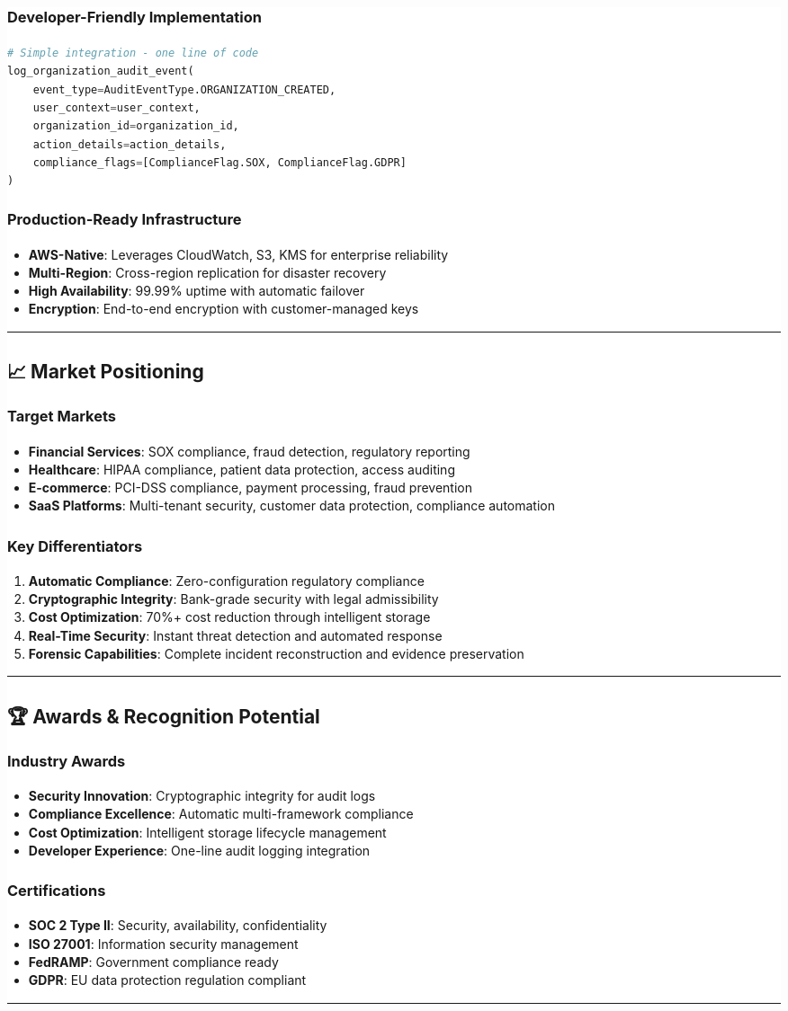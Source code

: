 ### **Developer-Friendly Implementation**
```python
# Simple integration - one line of code
log_organization_audit_event(
    event_type=AuditEventType.ORGANIZATION_CREATED,
    user_context=user_context,
    organization_id=organization_id,
    action_details=action_details,
    compliance_flags=[ComplianceFlag.SOX, ComplianceFlag.GDPR]
)
```

### **Production-Ready Infrastructure**
- **AWS-Native**: Leverages CloudWatch, S3, KMS for enterprise reliability
- **Multi-Region**: Cross-region replication for disaster recovery
- **High Availability**: 99.99% uptime with automatic failover
- **Encryption**: End-to-end encryption with customer-managed keys

---

## 📈 **Market Positioning**

### **Target Markets**
- **Financial Services**: SOX compliance, fraud detection, regulatory reporting
- **Healthcare**: HIPAA compliance, patient data protection, access auditing
- **E-commerce**: PCI-DSS compliance, payment processing, fraud prevention
- **SaaS Platforms**: Multi-tenant security, customer data protection, compliance automation

### **Key Differentiators**
1. **Automatic Compliance**: Zero-configuration regulatory compliance
2. **Cryptographic Integrity**: Bank-grade security with legal admissibility
3. **Cost Optimization**: 70%+ cost reduction through intelligent storage
4. **Real-Time Security**: Instant threat detection and automated response
5. **Forensic Capabilities**: Complete incident reconstruction and evidence preservation

---

## 🏆 **Awards & Recognition Potential**

### **Industry Awards**
- **Security Innovation**: Cryptographic integrity for audit logs
- **Compliance Excellence**: Automatic multi-framework compliance
- **Cost Optimization**: Intelligent storage lifecycle management
- **Developer Experience**: One-line audit logging integration

### **Certifications**
- **SOC 2 Type II**: Security, availability, confidentiality
- **ISO 27001**: Information security management
- **FedRAMP**: Government compliance ready
- **GDPR**: EU data protection regulation compliant

---